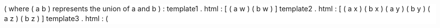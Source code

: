 (
where
(
a
b
)
represents
the
union
of
a
and
b
)
:
template1
.
html
:
[
(
a
w
)
(
b
w
)
]
template2
.
html
:
[
(
a
x
)
(
b
x
)
(
a
y
)
(
b
y
)
(
a
z
)
(
b
z
)
]
template3
.
html
:
(